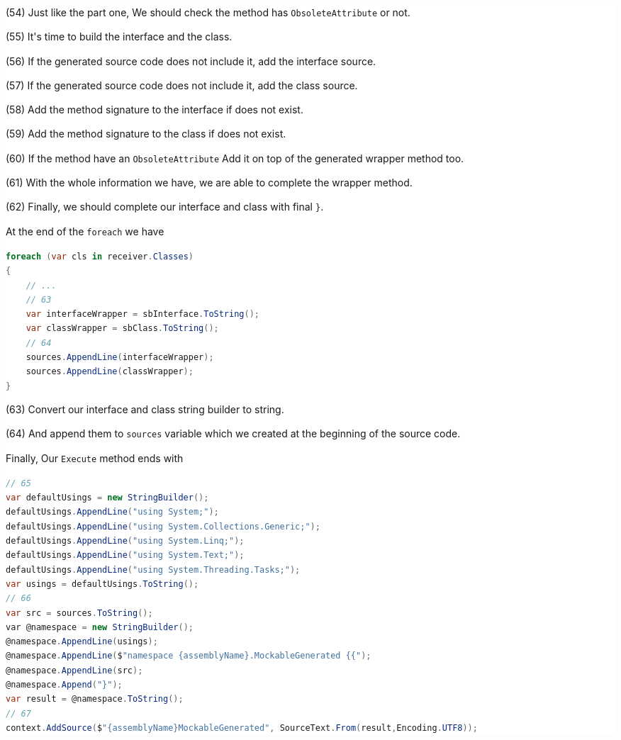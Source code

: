 (54) Just like the part one, We should check the method has `ObsoleteAttribute` or not.

(55) It's time to build the interface and the class.

(56) If the generated source code does not include it, add the interface source.

(57) If the generated source code does not include it, add the class source.

(58) Add the method signature to the interface if does not exist.

(59) Add the method signature to the class if does not exist.

(60) If the method have an `ObsoleteAttribute` Add it on top of the generated wrapper method too.

(61) With the whole information we have, we are able to complete the wrapper method.

(62) Finally, we should complete our interface and class with final `}`.

At the end of the `foreach` we have

```cs
foreach (var cls in receiver.Classes)
{
    // ...
    // 63
    var interfaceWrapper = sbInterface.ToString();
    var classWrapper = sbClass.ToString();
    // 64
    sources.AppendLine(interfaceWrapper);
    sources.AppendLine(classWrapper);
}
```

(63) Convert our interface and class string builder to string.

(64) And append them to `sources` variable which we created at the beginning of the source code.

Finally, Our `Execute` method ends with

```cs
// 65
var defaultUsings = new StringBuilder();
defaultUsings.AppendLine("using System;");
defaultUsings.AppendLine("using System.Collections.Generic;");
defaultUsings.AppendLine("using System.Linq;");
defaultUsings.AppendLine("using System.Text;");
defaultUsings.AppendLine("using System.Threading.Tasks;");
var usings = defaultUsings.ToString();
// 66
var src = sources.ToString();
var @namespace = new StringBuilder();
@namespace.AppendLine(usings);
@namespace.AppendLine($"namespace {assemblyName}.MockableGenerated {{");
@namespace.AppendLine(src);
@namespace.Append("}");
var result = @namespace.ToString();
// 67
context.AddSource($"{assemblyName}MockableGenerated", SourceText.From(result,Encoding.UTF8));
```
